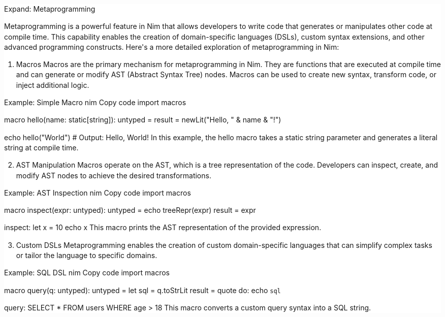 Expand: Metaprogramming

Metaprogramming is a powerful feature in Nim that allows developers to write code that generates or manipulates other code at compile time. This capability enables the creation of domain-specific languages (DSLs), custom syntax extensions, and other advanced programming constructs. Here's a more detailed exploration of metaprogramming in Nim:

1. Macros
Macros are the primary mechanism for metaprogramming in Nim. They are functions that are executed at compile time and can generate or modify AST (Abstract Syntax Tree) nodes. Macros can be used to create new syntax, transform code, or inject additional logic.

Example: Simple Macro
nim
Copy code
import macros

macro hello(name: static[string]): untyped =
  result = newLit("Hello, " & name & "!")

echo hello("World")  # Output: Hello, World!
In this example, the hello macro takes a static string parameter and generates a literal string at compile time.

2. AST Manipulation
Macros operate on the AST, which is a tree representation of the code. Developers can inspect, create, and modify AST nodes to achieve the desired transformations.

Example: AST Inspection
nim
Copy code
import macros

macro inspect(expr: untyped): untyped =
  echo treeRepr(expr)
  result = expr

inspect:
  let x = 10
  echo x
This macro prints the AST representation of the provided expression.

3. Custom DSLs
Metaprogramming enables the creation of custom domain-specific languages that can simplify complex tasks or tailor the language to specific domains.

Example: SQL DSL
nim
Copy code
import macros

macro query(q: untyped): untyped =
  let sql = q.toStrLit
  result = quote do:
    echo `sql`

query:
  SELECT * FROM users WHERE age > 18
This macro converts a custom query syntax into a SQL string.
